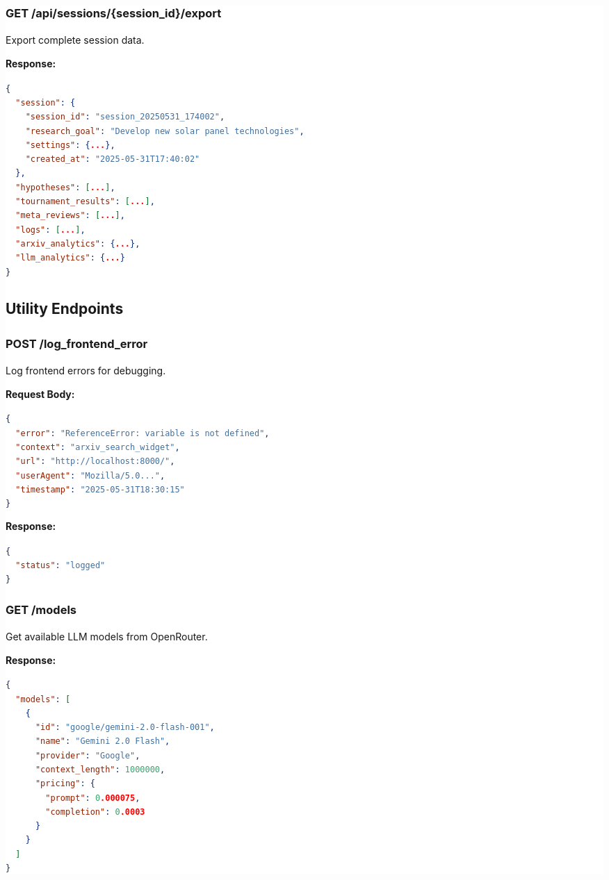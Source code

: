 ### GET /api/sessions/{session_id}/export
Export complete session data.

**Response:**
```json
{
  "session": {
    "session_id": "session_20250531_174002",
    "research_goal": "Develop new solar panel technologies",
    "settings": {...},
    "created_at": "2025-05-31T17:40:02"
  },
  "hypotheses": [...],
  "tournament_results": [...],
  "meta_reviews": [...],
  "logs": [...],
  "arxiv_analytics": {...},
  "llm_analytics": {...}
}
```

## Utility Endpoints

### POST /log_frontend_error
Log frontend errors for debugging.

**Request Body:**
```json
{
  "error": "ReferenceError: variable is not defined",
  "context": "arxiv_search_widget",
  "url": "http://localhost:8000/",
  "userAgent": "Mozilla/5.0...",
  "timestamp": "2025-05-31T18:30:15"
}
```

**Response:**
```json
{
  "status": "logged"
}
```

### GET /models
Get available LLM models from OpenRouter.

**Response:**
```json
{
  "models": [
    {
      "id": "google/gemini-2.0-flash-001",
      "name": "Gemini 2.0 Flash",
      "provider": "Google",
      "context_length": 1000000,
      "pricing": {
        "prompt": 0.000075,
        "completion": 0.0003
      }
    }
  ]
}
```
